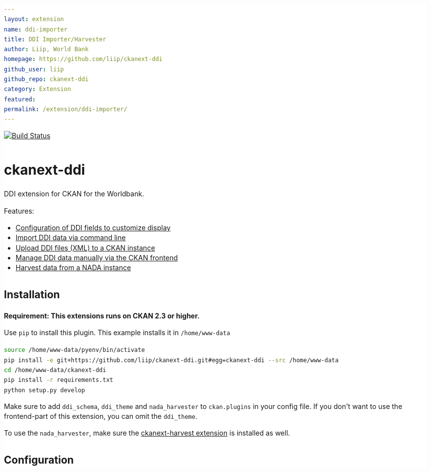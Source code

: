 ```yaml
---
layout: extension
name: ddi-importer
title: DDI Importer/Harvester
author: Liip, World Bank
homepage: https://github.com/liip/ckanext-ddi
github_user: liip
github_repo: ckanext-ddi
category: Extension
featured: 
permalink: /extension/ddi-importer/
---
```



[![Build Status](https://travis-ci.org/liip/ckanext-ddi.svg?branch=master)](https://travis-ci.org/liip/ckanext-ddi)

ckanext-ddi
===========

DDI extension for CKAN for the Worldbank.

Features:

-   [Configuration of DDI fields to customize display](#ddi-fields-configuration)
-   [Import DDI data via command line](#run-import-from-command-line)
-   [Upload DDI files (XML) to a CKAN instance](#import)
-   [Manage DDI data manually via the CKAN frontend](#manage-ddi-datasets)
-   [Harvest data from a NADA instance](#nada-harvester)

Installation
------------

**Requirement: This extensions runs on CKAN 2.3 or higher.**

Use `pip` to install this plugin. This example installs it in `/home/www-data`

``` bash
source /home/www-data/pyenv/bin/activate
pip install -e git+https://github.com/liip/ckanext-ddi.git#egg=ckanext-ddi --src /home/www-data
cd /home/www-data/ckanext-ddi
pip install -r requirements.txt
python setup.py develop
```

Make sure to add `ddi_schema`, `ddi_theme` and `nada_harvester` to `ckan.plugins` in your config file.
If you don't want to use the frontend-part of this extension, you can omit the `ddi_theme`.

To use the `nada_harvester`, make sure the [ckanext-harvest extension](https://github.com/ckan/ckanext-harvest) is installed as well.

Configuration
-------------
